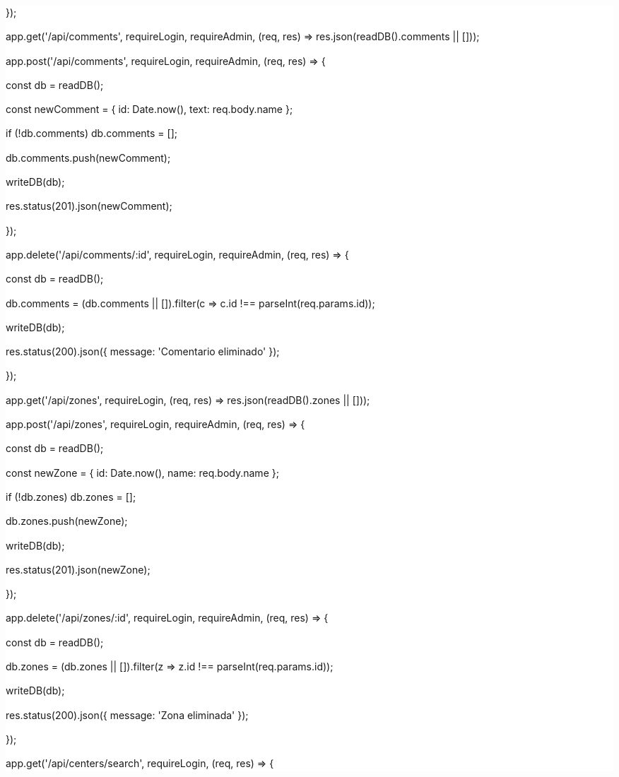 }); 

app.get('/api/comments', requireLogin, requireAdmin, (req, res) => res.json(readDB().comments || [])); 

app.post('/api/comments', requireLogin, requireAdmin, (req, res) => { 

const db = readDB(); 

const newComment = { id: Date.now(), text: req.body.name }; 

if (!db.comments) db.comments = []; 

db.comments.push(newComment); 

writeDB(db); 

res.status(201).json(newComment); 

}); 

app.delete('/api/comments/:id', requireLogin, requireAdmin, (req, res) => { 

const db = readDB(); 

db.comments = (db.comments || []).filter(c => c.id !== parseInt(req.params.id)); 

writeDB(db); 

res.status(200).json({ message: 'Comentario eliminado' }); 

}); 

app.get('/api/zones', requireLogin, (req, res) => res.json(readDB().zones || [])); 

app.post('/api/zones', requireLogin, requireAdmin, (req, res) => { 

const db = readDB(); 

const newZone = { id: Date.now(), name: req.body.name }; 

if (!db.zones) db.zones = []; 

db.zones.push(newZone); 

writeDB(db); 

res.status(201).json(newZone); 

}); 

app.delete('/api/zones/:id', requireLogin, requireAdmin, (req, res) => { 

const db = readDB(); 

db.zones = (db.zones || []).filter(z => z.id !== parseInt(req.params.id)); 

writeDB(db); 

res.status(200).json({ message: 'Zona eliminada' }); 

}); 

app.get('/api/centers/search', requireLogin, (req, res) => { 
